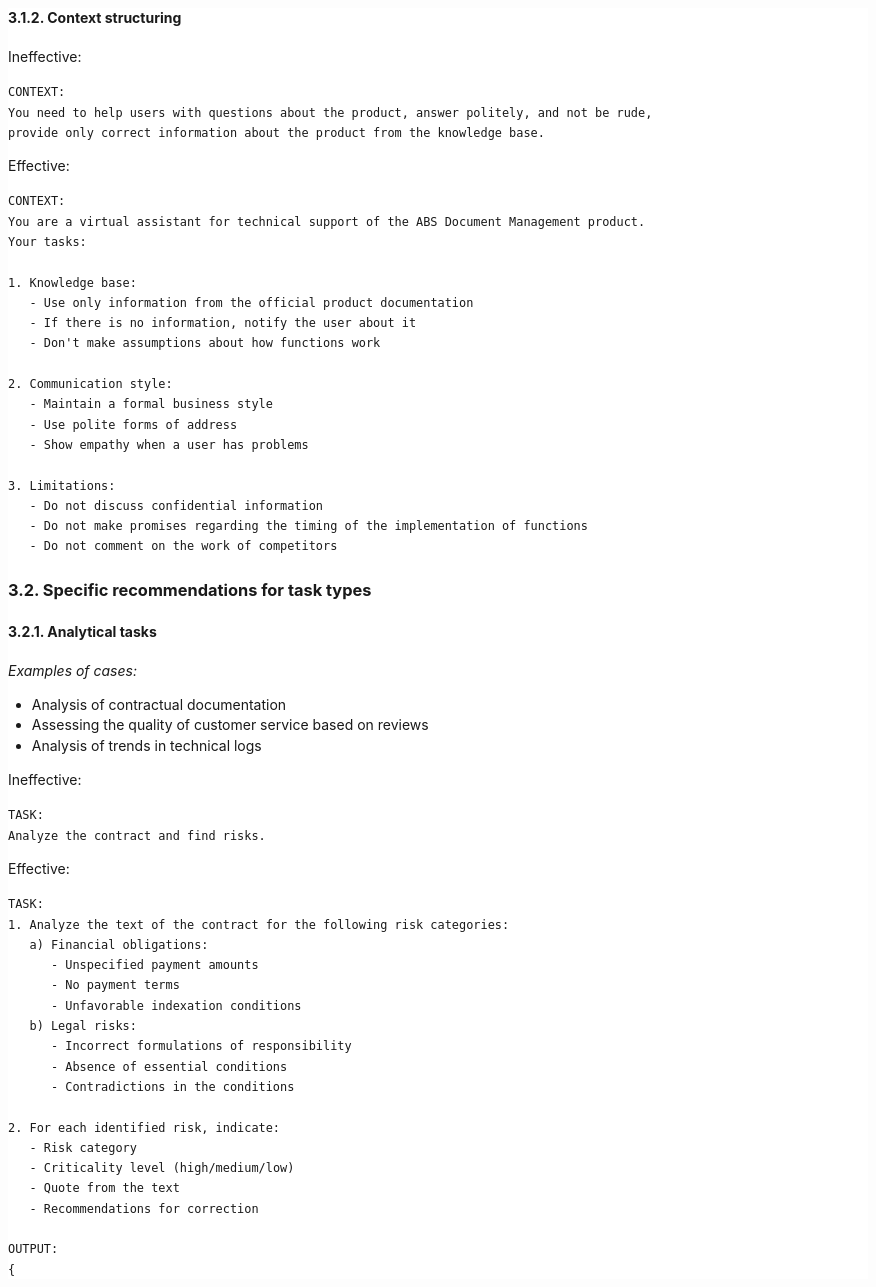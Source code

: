 #### 3.1.2. Context structuring

Ineffective:
```
CONTEXT:
You need to help users with questions about the product, answer politely, and not be rude,
provide only correct information about the product from the knowledge base.
```

Effective:
```
CONTEXT:
You are a virtual assistant for technical support of the ABS Document Management product.
Your tasks:

1. Knowledge base:
   - Use only information from the official product documentation
   - If there is no information, notify the user about it
   - Don't make assumptions about how functions work

2. Communication style:
   - Maintain a formal business style
   - Use polite forms of address
   - Show empathy when a user has problems

3. Limitations:
   - Do not discuss confidential information
   - Do not make promises regarding the timing of the implementation of functions
   - Do not comment on the work of competitors
```

### 3.2. Specific recommendations for task types

#### 3.2.1. Analytical tasks

*Examples of cases:*
- Analysis of contractual documentation
- Assessing the quality of customer service based on reviews
- Analysis of trends in technical logs

Ineffective:
```
TASK:
Analyze the contract and find risks.
```

Effective:
```
TASK:
1. Analyze the text of the contract for the following risk categories:
   a) Financial obligations:
      - Unspecified payment amounts
      - No payment terms
      - Unfavorable indexation conditions
   b) Legal risks:
      - Incorrect formulations of responsibility
      - Absence of essential conditions
      - Contradictions in the conditions

2. For each identified risk, indicate:
   - Risk category
   - Criticality level (high/medium/low)
   - Quote from the text
   - Recommendations for correction

OUTPUT:
{
```